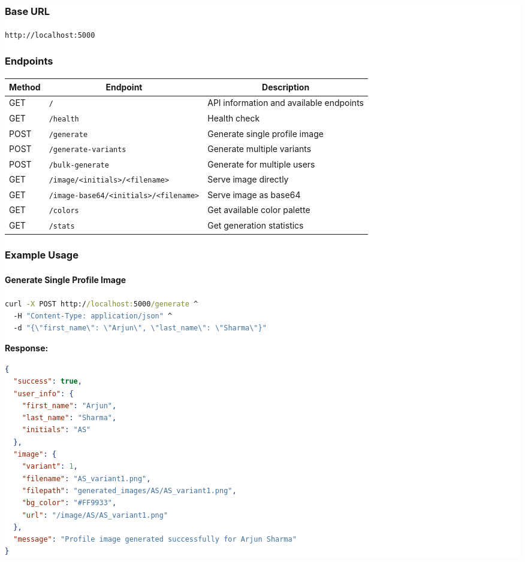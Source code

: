 ### Base URL
```
http://localhost:5000
```

### Endpoints

| Method | Endpoint | Description |
|--------|----------|-------------|
| GET | `/` | API information and available endpoints |
| GET | `/health` | Health check |
| POST | `/generate` | Generate single profile image |
| POST | `/generate-variants` | Generate multiple variants |
| POST | `/bulk-generate` | Generate for multiple users |
| GET | `/image/<initials>/<filename>` | Serve image directly |
| GET | `/image-base64/<initials>/<filename>` | Serve image as base64 |
| GET | `/colors` | Get available color palette |
| GET | `/stats` | Get generation statistics |

### Example Usage

#### Generate Single Profile Image

```cmd
curl -X POST http://localhost:5000/generate ^
  -H "Content-Type: application/json" ^
  -d "{\"first_name\": \"Arjun\", \"last_name\": \"Sharma\"}"
```

**Response:**
```json
{
  "success": true,
  "user_info": {
    "first_name": "Arjun",
    "last_name": "Sharma",
    "initials": "AS"
  },
  "image": {
    "variant": 1,
    "filename": "AS_variant1.png",
    "filepath": "generated_images/AS/AS_variant1.png",
    "bg_color": "#FF9933",
    "url": "/image/AS/AS_variant1.png"
  },
  "message": "Profile image generated successfully for Arjun Sharma"
}
```
